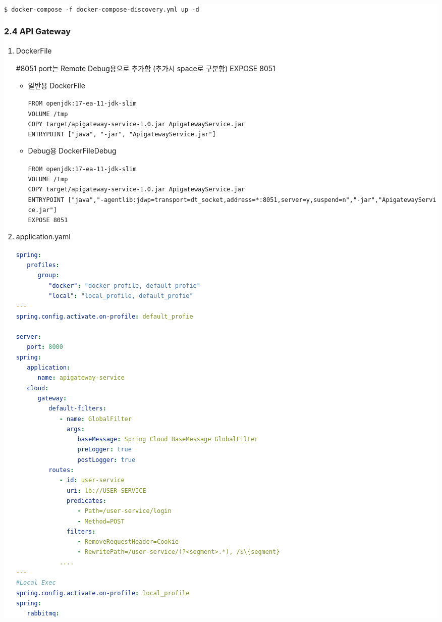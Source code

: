    ```shell
   $ docker-compose -f docker-compose-discovery.yml up -d
   ```

### 2.4 API Gateway

1. DockerFile

   #8051 port는 Remote Debug용으로 추가함 (추가시 space로 구분함)
   EXPOSE 8051
   - 일반용 DockerFile
      ```shell
      FROM openjdk:17-ea-11-jdk-slim
      VOLUME /tmp
      COPY target/apigateway-service-1.0.jar ApigatewayService.jar
      ENTRYPOINT ["java", "-jar", "ApigatewayService.jar"]
      ```

   - Debug용 DockerFileDebug
      ```shell
      FROM openjdk:17-ea-11-jdk-slim
      VOLUME /tmp
      COPY target/apigateway-service-1.0.jar ApigatewayService.jar
      ENTRYPOINT ["java","-agentlib:jdwp=transport=dt_socket,address=*:8051,server=y,suspend=n","-jar","ApigatewayService.jar"]
      EXPOSE 8051
      ```
2. application.yaml 
   ```yaml
   spring:
      profiles:
         group:
            "docker": "docker_profile, default_profie"
            "local": "local_profile, default_profie"
   ---
   spring.config.activate.on-profile: default_profie
   
   server:
      port: 8000
   spring:
      application:
         name: apigateway-service
      cloud:
         gateway:
            default-filters:
               - name: GlobalFilter
                 args:
                    baseMessage: Spring Cloud BaseMessage GlobalFilter
                    preLogger: true
                    postLogger: true
            routes:
               - id: user-service
                 uri: lb://USER-SERVICE
                 predicates:
                    - Path=/user-service/login
                    - Method=POST
                 filters:
                    - RemoveRequestHeader=Cookie
                    - RewritePath=/user-service/(?<segment>.*), /$\{segment}
               ....
   ---
   #Local Exec
   spring.config.activate.on-profile: local_profile
   spring:
      rabbitmq:
   ```